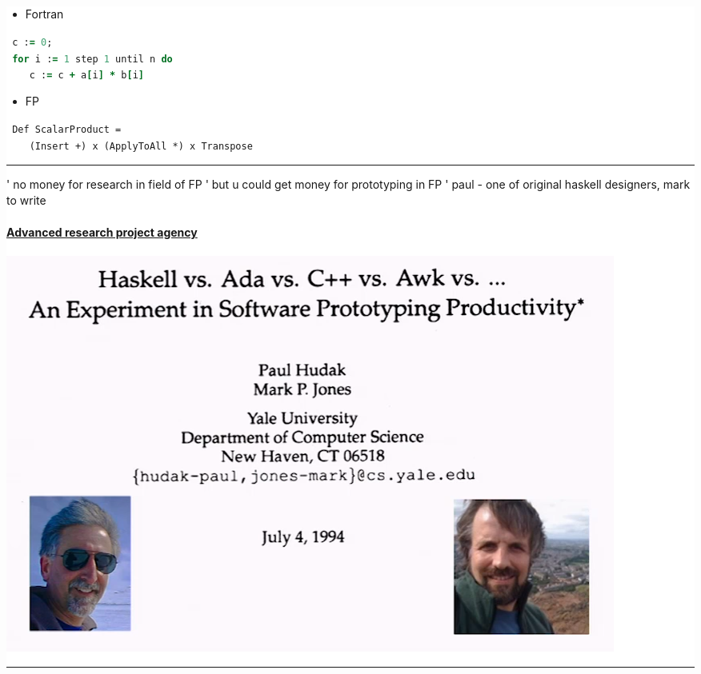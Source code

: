 - Fortran

```fortran
 c := 0;
 for i := 1 step 1 until n do
    c := c + a[i] * b[i]
```
 
</div>

<div class="fragment">

- FP

```FP
 Def ScalarProduct = 
    (Insert +) x (ApplyToAll *) x Transpose
```
 
</div>

***

' no money for research in field of FP
' but u could get money for prototyping in FP 
' paul - one of original haskell designers, mark to write

#### [Advanced research project agency](http://www.cs.yale.edu/publications/techreports/tr1049.pdf)

<img style="border: none" src="images/experiment.png" /> 

---